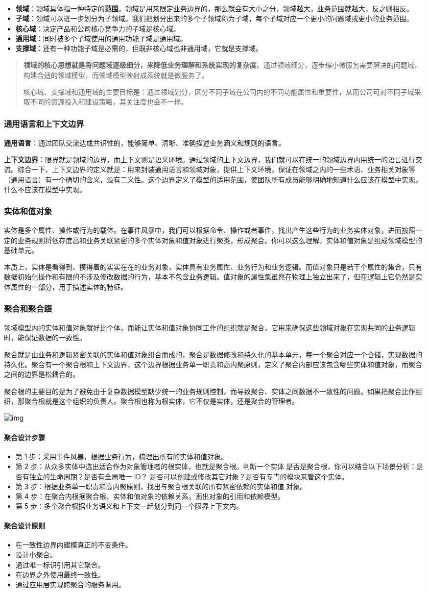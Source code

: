 - **领域**：领域具体指一种特定的**范围**。领域是用来限定业务边界的，那么就会有大小之分，领域越大，业务范围就越大，反之则相反。
- **子域**：领域可以进一步划分为子领域。我们把划分出来的多个子领域称为子域，每个子域对应一个更小的问题域或更小的业务范围。
- **核心域**：决定产品和公司核心竞争力的子域是核心域。
- **通用域**：同时被多个子域使用的通用功能子域是通用域。
- **支撑域**：还有一种功能子域是必需的，但既非核心域也非通用域，它就是支撑域。

> **领域的核心思想就是将问题域逐级细分，来降低业务理解和系统实现的复杂度**。通过领域细分，逐步缩小微服务需要解决的问题域，构建合适的领域模型，而领域模型映射成系统就是微服务了。
>
> 核心域、支撑域和通用域的主要目标是：通过领域划分，区分不同子域在公司内的不同功能属性和重要性，从而公司可对不同子域采取不同的资源投入和建设策略，其关注度也会不一样。

### 通用语言和上下文边界

**通用语言**：通过团队交流达成共识性的，能够简单、清晰、准确描述业务涵义和规则的语言。

**上下文边界**：限界就是领域的边界，而上下文则是语义环境。通过领域的上下文边界，我们就可以在统一的领域边界内用统一的语言进行交流。综合一下，上下文边界的定义就是：用来封装通用语言和领域对象，提供上下文环境，保证在领域之内的一些术语、业务相关对象等（通用语言）有一个确切的含义，没有二义性。这个边界定义了模型的适用范围，使团队所有成员能够明确地知道什么应该在模型中实现，什么不应该在模型中实现。

### 实体和值对象

实体是多个属性、操作或行为的载体。在事件风暴中，我们可以根据命令、操作或者事件，找出产生这些行为的业务实体对象，进而按照一定的业务规则将依存度高和业务关联紧密的多个实体对象和值对象进行聚类，形成聚合。你可以这么理解，实体和值对象是组成领域模型的基础单元。

本质上，实体是看得到、摸得着的实实在在的业务对象，实体具有业务属性、业务行为和业务逻辑。而值对象只是若干个属性的集合，只有数据初始化操作和有限的不涉及修改数据的行为，基本不包含业务逻辑。值对象的属性集虽然在物理上独立出来了，但在逻辑上它仍然是实体属性的一部分，用于描述实体的特征。

### 聚合和聚合跟

领域模型内的实体和值对象就好比个体，而能让实体和值对象协同工作的组织就是聚合，它用来确保这些领域对象在实现共同的业务逻辑时，能保证数据的一致性。

聚合就是由业务和逻辑紧密关联的实体和值对象组合而成的，聚合是数据修改和持久化的基本单元，每一个聚合对应一个仓储，实现数据的持久化。聚合有一个聚合根和上下文边界，这个边界根据业务单一职责和高内聚原则，定义了聚合内部应该包含哪些实体和值对象，而聚合之间的边界是松耦合的。

聚合根的主要目的是为了避免由于复杂数据模型缺少统一的业务规则控制，而导致聚合、实体之间数据不一致性的问题。如果把聚合比作组织，那聚合根就是这个组织的负责人。聚合根也称为根实体，它不仅是实体，还是聚合的管理者。

![img](https://raw.githubusercontent.com/dunwu/images/master/snap/20200719152031.png)

#### 聚合设计步骤

- 第 1 步：采用事件风暴，根据业务行为，梳理出所有的实体和值对象。
- 第 2 步：从众多实体中选出适合作为对象管理者的根实体，也就是聚合根。判断一个实体
  是否是聚合根，你可以结合以下场景分析：是否有独立的生命周期？是否有全局唯一 ID？
  是否可以创建或修改其它对象？是否有专门的模块来管这个实体。
- 第 3 步：根据业务单一职责和高内聚原则，找出与聚合根关联的所有紧密依赖的实体和值
  对象。
- 第 4 步：在聚合内根据聚合根、实体和值对象的依赖关系，画出对象的引用和依赖模型。
- 第 5 步：多个聚合根据业务语义和上下文一起划分到同一个限界上下文内。

#### 聚合设计原则

- 在一致性边界内建模真正的不变条件。
- 设计小聚合。
- 通过唯一标识引用其它聚合。
- 在边界之外使用最终一致性。
- 通过应用层实现跨聚合的服务调用。
